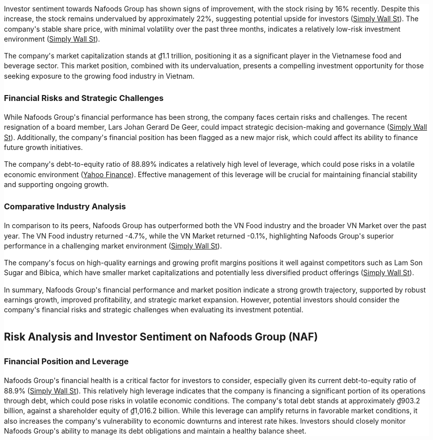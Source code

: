 Investor sentiment towards Nafoods Group has shown signs of improvement, with the stock rising by 16% recently. Despite this increase, the stock remains undervalued by approximately 22%, suggesting potential upside for investors ([Simply Wall St](https://simplywall.st/stocks/vn/food-beverage-tobacco/hose-naf/nafoods-group-shares/future)). The company's stable share price, with minimal volatility over the past three months, indicates a relatively low-risk investment environment ([Simply Wall St](https://simplywall.st/stocks/vn/food-beverage-tobacco/hose-naf/nafoods-group-shares)).

The company's market capitalization stands at ₫1.1 trillion, positioning it as a significant player in the Vietnamese food and beverage sector. This market position, combined with its undervaluation, presents a compelling investment opportunity for those seeking exposure to the growing food industry in Vietnam.

### Financial Risks and Strategic Challenges

While Nafoods Group's financial performance has been strong, the company faces certain risks and challenges. The recent resignation of a board member, Lars Johan Gerard De Geer, could impact strategic decision-making and governance ([Simply Wall St](https://simplywall.st/stocks/vn/food-beverage-tobacco/hose-naf/nafoods-group-shares/future)). Additionally, the company's financial position has been flagged as a new major risk, which could affect its ability to finance future growth initiatives.

The company's debt-to-equity ratio of 88.89% indicates a relatively high level of leverage, which could pose risks in a volatile economic environment ([Yahoo Finance](https://finance.yahoo.com/quote/NAF.VN/)). Effective management of this leverage will be crucial for maintaining financial stability and supporting ongoing growth.

### Comparative Industry Analysis

In comparison to its peers, Nafoods Group has outperformed both the VN Food industry and the broader VN Market over the past year. The VN Food industry returned -4.7%, while the VN Market returned -0.1%, highlighting Nafoods Group's superior performance in a challenging market environment ([Simply Wall St](https://simplywall.st/stocks/vn/food-beverage-tobacco/hose-naf/nafoods-group-shares)).

The company's focus on high-quality earnings and growing profit margins positions it well against competitors such as Lam Son Sugar and Bibica, which have smaller market capitalizations and potentially less diversified product offerings ([Simply Wall St](https://simplywall.st/stocks/vn/food-beverage-tobacco/hose-naf/nafoods-group-shares)).

In summary, Nafoods Group's financial performance and market position indicate a strong growth trajectory, supported by robust earnings growth, improved profitability, and strategic market expansion. However, potential investors should consider the company's financial risks and strategic challenges when evaluating its investment potential.


## Risk Analysis and Investor Sentiment on Nafoods Group (NAF)

### Financial Position and Leverage

Nafoods Group's financial health is a critical factor for investors to consider, especially given its current debt-to-equity ratio of 88.9% ([Simply Wall St](https://simplywall.st/stocks/vn/food-beverage-tobacco/hose-naf/nafoods-group-shares/health)). This relatively high leverage indicates that the company is financing a significant portion of its operations through debt, which could pose risks in volatile economic conditions. The company's total debt stands at approximately ₫903.2 billion, against a shareholder equity of ₫1,016.2 billion. While this leverage can amplify returns in favorable market conditions, it also increases the company's vulnerability to economic downturns and interest rate hikes. Investors should closely monitor Nafoods Group's ability to manage its debt obligations and maintain a healthy balance sheet.
